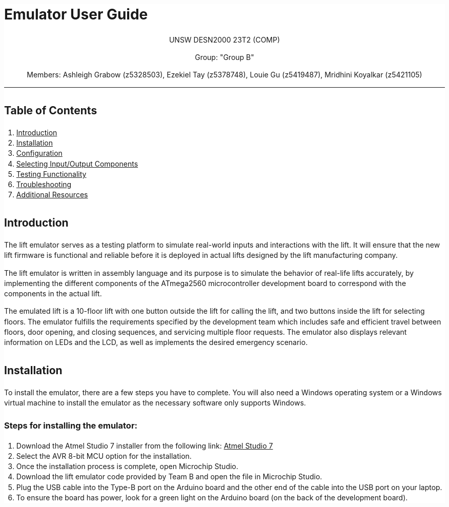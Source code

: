 # Emulator User Guide


<p align="center">
UNSW DESN2000 23T2 (COMP)
</p>
<p align="center">
Group: "Group B"
</p>
<p align="center">
Members: Ashleigh Grabow (z5328503), Ezekiel Tay (z5378748), Louie Gu (z5419487), Mridhini Koyalkar (z5421105) 
</p>


---

## Table of Contents

1. [Introduction](#introduction)
2. [Installation](#installation)
3. [Configuration](#configuration)
4. [Selecting Input/Output Components](#selecting-inputoutput-components)
5. [Testing Functionality](#testing-functionality)
6. [Troubleshooting](#troubleshooting)
7. [Additional Resources](#additional-resources)

## Introduction

The lift emulator serves as a testing platform to simulate real-world inputs and interactions with the lift. It will ensure that the new lift firmware is functional and reliable before it is deployed in actual lifts designed by the lift manufacturing company. 

The lift emulator is written in assembly language and its purpose is to simulate the behavior of real-life lifts accurately, by implementing the different components of the ATmega2560 microcontroller development board to correspond with the components in the actual lift. 

The emulated lift is a 10-floor lift with one button outside the lift for calling the lift, and two buttons inside the lift for selecting floors. The emulator fulfills the requirements specified by the development team which includes safe and efficient travel between floors, door opening, and closing sequences, and servicing multiple floor requests. The emulator also displays relevant information on LEDs and the LCD, as well as implements the desired emergency scenario.


## Installation

To install the emulator, there are a few steps you have to complete. You will also need a Windows operating system or a Windows virtual machine to install the emulator as the necessary software only supports Windows. 

### Steps for installing the emulator:
1. Download the Atmel Studio 7 installer from the following link: [Atmel Studio 7](https://ww1.microchip.com/downloads/aemDocuments/documents/DEV/ProductDocuments/SoftwareTools/as-installer-7.0.2594-full.exe)
2. Select the AVR 8-bit MCU option for the installation.
3. Once the installation process is complete, open Microchip Studio.
4. Download the lift emulator code provided by Team B and open the file in Microchip Studio.
5. Plug the USB cable into the Type-B port on the Arduino board and the other end of the cable into the USB port on your laptop.
6. To ensure the board has power, look for a green light on the Arduino board (on the back of the development board).

